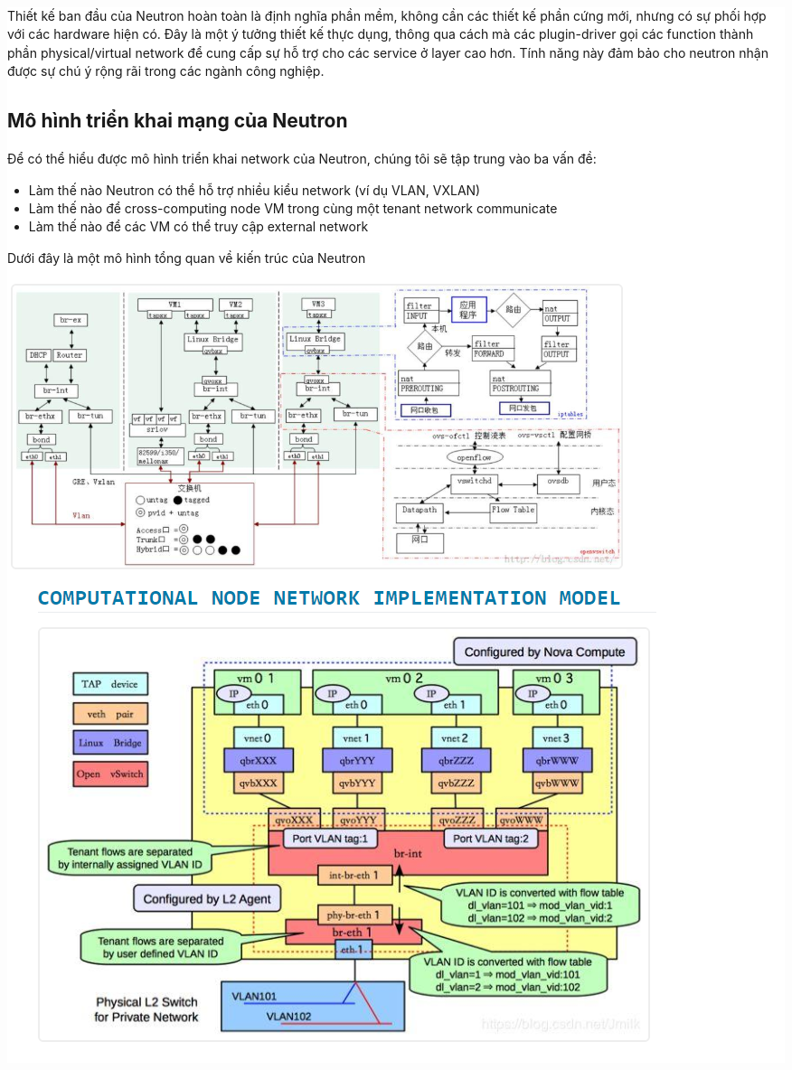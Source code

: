 Thiết kế ban đầu của Neutron hoàn toàn là định nghĩa phần mềm, không cần các thiết kế phần cứng mới, nhưng có sự phối hợp với các hardware hiện có. Đây là một ý tưởng thiết kế thực dụng, thông qua cách mà các plugin-driver gọi các function thành phần physical/virtual network để cung cấp sự hỗ trợ cho các service ở layer cao hơn. Tính năng này đảm bảo cho neutron nhận được sự chú ý rộng rãi trong các ngành công nghiệp.

## Mô hình triển khai mạng của Neutron

Để có thể hiểu được mô hình triển khai network của Neutron, chúng tôi sẽ tập trung vào ba vấn đề:

* Làm thế nào Neutron có thể hỗ trợ nhiều kiểu network (ví dụ VLAN, VXLAN)
* Làm thế nào để cross-computing node VM trong cùng một tenant network communicate
* Làm thế nào để các VM có thể truy cập external network

Dưới đây là một mô hình tổng quan về kiến trúc của Neutron

<img src="../img/94.png">

<img src="../img/95.png">
